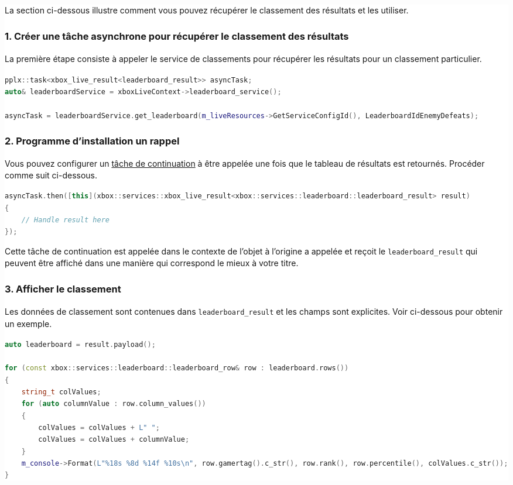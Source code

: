 La section ci-dessous illustre comment vous pouvez récupérer le classement des résultats et les utiliser.

### <a name="1-create-an-async-task-to-retrieve-leaderboard-results"></a>1. Créer une tâche asynchrone pour récupérer le classement des résultats

La première étape consiste à appeler le service de classements pour récupérer les résultats pour un classement particulier.

```cpp
pplx::task<xbox_live_result<leaderboard_result>> asyncTask;
auto& leaderboardService = xboxLiveContext->leaderboard_service();

asyncTask = leaderboardService.get_leaderboard(m_liveResources->GetServiceConfigId(), LeaderboardIdEnemyDefeats);
```

### <a name="2-setup-a-callback"></a>2. Programme d’installation un rappel

Vous pouvez configurer un [tâche de continuation](https://msdn.microsoft.com/en-us/library/dd492427(v=vs.110).aspx#continuations) à être appelée une fois que le tableau de résultats est retournés.  Procéder comme suit ci-dessous.

```cpp
asyncTask.then([this](xbox::services::xbox_live_result<xbox::services::leaderboard::leaderboard_result> result)
{
    // Handle result here
});
```

Cette tâche de continuation est appelée dans le contexte de l’objet à l’origine a appelée et reçoit le ```leaderboard_result``` qui peuvent être affiché dans une manière qui correspond le mieux à votre titre.


### <a name="3-display-leaderboard"></a>3. Afficher le classement

Les données de classement sont contenues dans ```leaderboard_result``` et les champs sont explicites.  Voir ci-dessous pour obtenir un exemple.

```cpp
auto leaderboard = result.payload();

for (const xbox::services::leaderboard::leaderboard_row& row : leaderboard.rows())
{
    string_t colValues;
    for (auto columnValue : row.column_values())
    {
        colValues = colValues + L" ";
        colValues = colValues + columnValue;
    }
    m_console->Format(L"%18s %8d %14f %10s\n", row.gamertag().c_str(), row.rank(), row.percentile(), colValues.c_str());
}

```
